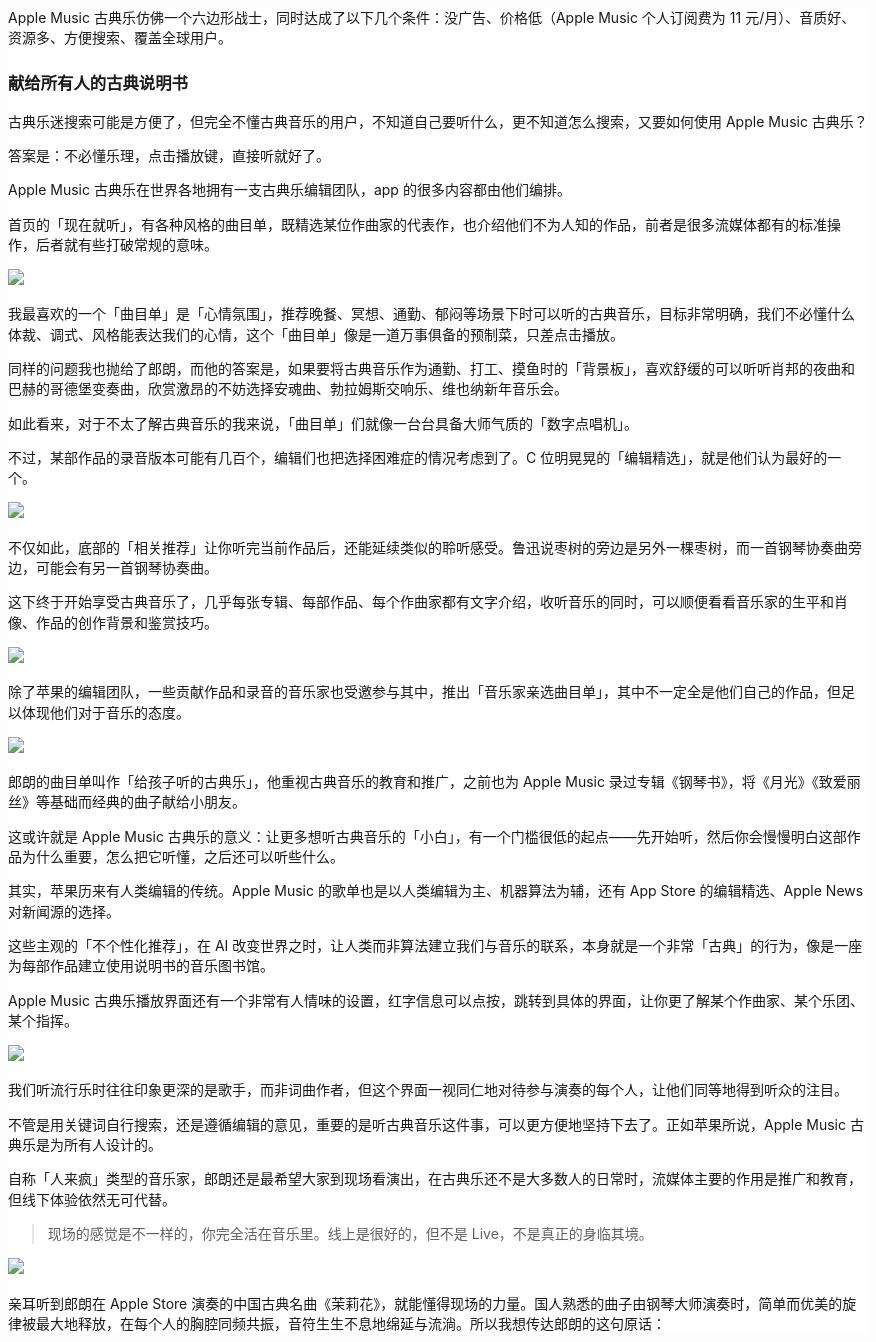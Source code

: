 Apple Music 古典乐仿佛一个六边形战士，同时达成了以下几个条件：没广告、价格低（Apple Music 个人订阅费为 11 元/月）、音质好、资源多、方便搜索、覆盖全球用户。

### 献给所有人的古典说明书

古典乐迷搜索可能是方便了，但完全不懂古典音乐的用户，不知道自己要听什么，更不知道怎么搜索，又要如何使用 Apple Music 古典乐？

答案是：不必懂乐理，点击播放键，直接听就好了。

Apple Music 古典乐在世界各地拥有一支古典乐编辑团队，app 的很多内容都由他们编排。

首页的「现在就听」，有各种风格的曲目单，既精选某位作曲家的代表作，也介绍他们不为人知的作品，前者是很多流媒体都有的标准操作，后者就有些打破常规的意味。

![](https://proxy-prod.omnivore-image-cache.app/718x713,sNPSN4qr-SXFJBDM44YQuPDp_Fxhl1jbsk3zQyGA5oKg/https://s3.ifanr.com/wp-content/uploads/2024/01/dis1.jpeg!720)

我最喜欢的一个「曲目单」是「心情氛围」，推荐晚餐、冥想、通勤、郁闷等场景下时可以听的古典音乐，目标非常明确，我们不必懂什么体裁、调式、风格能表达我们的心情，这个「曲目单」像是一道万事俱备的预制菜，只差点击播放。

同样的问题我也抛给了郎朗，而他的答案是，如果要将古典音乐作为通勤、打工、摸鱼时的「背景板」，喜欢舒缓的可以听听肖邦的夜曲和巴赫的哥德堡变奏曲，欣赏激昂的不妨选择安魂曲、勃拉姆斯交响乐、维也纳新年音乐会。

如此看来，对于不太了解古典音乐的我来说，「曲目单」们就像一台台具备大师气质的「数字点唱机」。

不过，某部作品的录音版本可能有几百个，编辑们也把选择困难症的情况考虑到了。C 位明晃晃的「编辑精选」，就是他们认为最好的一个。

![](https://proxy-prod.omnivore-image-cache.app/1171x1844,s7IcfS88MncHOCS9VWbqC9oQnGPNr6xvCmOZHC_aX15o/https://s3.ifanr.com/wp-content/uploads/2024/01/bian4.jpg!720)

不仅如此，底部的「相关推荐」让你听完当前作品后，还能延续类似的聆听感受。鲁迅说枣树的旁边是另外一棵枣树，而一首钢琴协奏曲旁边，可能会有另一首钢琴协奏曲。

这下终于开始享受古典音乐了，几乎每张专辑、每部作品、每个作曲家都有文字介绍，收听音乐的同时，可以顺便看看音乐家的生平和肖像、作品的创作背景和鉴赏技巧。

![](https://proxy-prod.omnivore-image-cache.app/2340x2131,sWFhjwYGIBlp4sih56jgZN1eWAUlaeR2xuzK9U2RmsuQ/https://s3.ifanr.com/wp-content/uploads/2024/01/li1.jpeg!720)

除了苹果的编辑团队，一些贡献作品和录音的音乐家也受邀参与其中，推出「音乐家亲选曲目单」，其中不一定全是他们自己的作品，但足以体现他们对于音乐的态度。

![](https://proxy-prod.omnivore-image-cache.app/1006x689,su9xOBOcyn4jVb5sx1KqzzDQ2OEDUoGrvLbHBdUTCIy4/https://s3.ifanr.com/wp-content/uploads/2024/01/lang1.jpeg!720)

郎朗的曲目单叫作「给孩子听的古典乐」，他重视古典音乐的教育和推广，之前也为 Apple Music 录过专辑《钢琴书》，将《月光》《致爱丽丝》等基础而经典的曲子献给小朋友。

这或许就是 Apple Music 古典乐的意义：让更多想听古典音乐的「小白」，有一个门槛很低的起点——先开始听，然后你会慢慢明白这部作品为什么重要，怎么把它听懂，之后还可以听些什么。

其实，苹果历来有人类编辑的传统。Apple Music 的歌单也是以人类编辑为主、机器算法为辅，还有 App Store 的编辑精选、Apple News 对新闻源的选择。

这些主观的「不个性化推荐」，在 AI 改变世界之时，让人类而非算法建立我们与音乐的联系，本身就是一个非常「古典」的行为，像是一座为每部作品建立使用说明书的音乐图书馆。

Apple Music 古典乐播放界面还有一个非常有人情味的设置，红字信息可以点按，跳转到具体的界面，让你更了解某个作曲家、某个乐团、某个指挥。

![](https://proxy-prod.omnivore-image-cache.app/1137x1639,sZu3xGTRPFDZmpP79_DCLTJDmpNQtErly14J3pa00wuE/https://s3.ifanr.com/wp-content/uploads/2024/01/infor1.jpeg!720)

我们听流行乐时往往印象更深的是歌手，而非词曲作者，但这个界面一视同仁地对待参与演奏的每个人，让他们同等地得到听众的注目。

不管是用关键词自行搜索，还是遵循编辑的意见，重要的是听古典音乐这件事，可以更方便地坚持下去了。正如苹果所说，Apple Music 古典乐是为所有人设计的。

自称「人来疯」类型的音乐家，郎朗还是最希望大家到现场看演出，在古典乐还不是大多数人的日常时，流媒体主要的作用是推广和教育，但线下体验依然无可代替。

> 现场的感觉是不一样的，你完全活在音乐里。线上是很好的，但不是 Live，不是真正的身临其境。

![](https://proxy-prod.omnivore-image-cache.app/5000x3333,sTn7eUHp_oA3lxBsl9TMSewaP4IZCm3ujyBRl-IgSDkU/https://s3.ifanr.com/wp-content/uploads/2024/01/people.jpeg!720)

亲耳听到郎朗在 Apple Store 演奏的中国古典名曲《茉莉花》，就能懂得现场的力量。国人熟悉的曲子由钢琴大师演奏时，简单而优美的旋律被最大地释放，在每个人的胸腔同频共振，音符生生不息地绵延与流淌。所以我想传达郎朗的这句原话：
